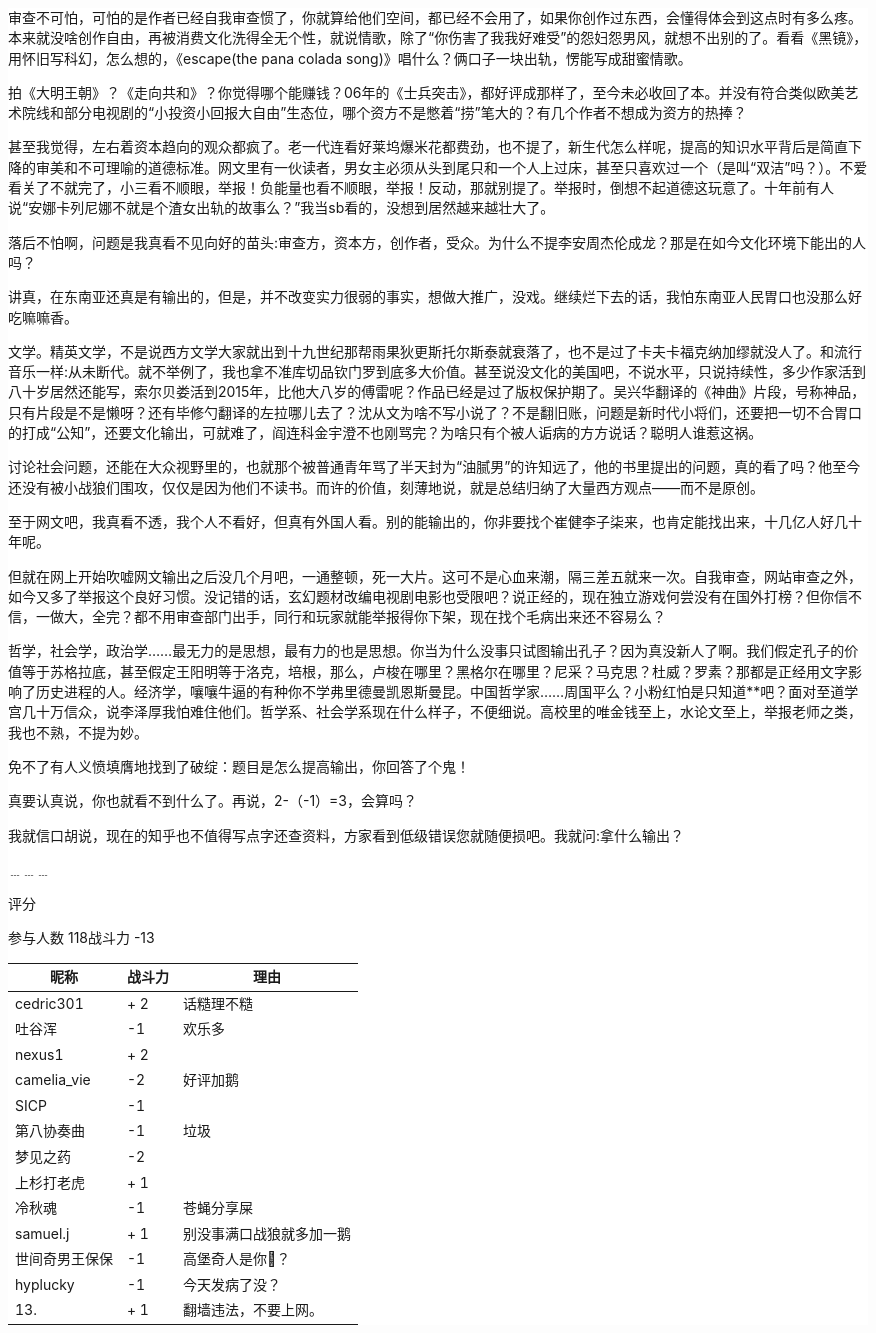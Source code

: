 审查不可怕，可怕的是作者已经自我审查惯了，你就算给他们空间，都已经不会用了，如果你创作过东西，会懂得体会到这点时有多么疼。本来就没啥创作自由，再被消费文化洗得全无个性，就说情歌，除了“你伤害了我我好难受”的怨妇怨男风，就想不出别的了。看看《黑镜》，用怀旧写科幻，怎么想的，《escape(the pana colada song)》唱什么？俩口子一块出轨，愣能写成甜蜜情歌。

拍《大明王朝》？《走向共和》？你觉得哪个能赚钱？06年的《士兵突击》，都好评成那样了，至今未必收回了本。并没有符合类似欧美艺术院线和部分电视剧的“小投资小回报大自由”生态位，哪个资方不是憋着“捞”笔大的？有几个作者不想成为资方的热捧？

甚至我觉得，左右着资本趋向的观众都疯了。老一代连看好莱坞爆米花都费劲，也不提了，新生代怎么样呢，提高的知识水平背后是简直下降的审美和不可理喻的道德标准。网文里有一伙读者，男女主必须从头到尾只和一个人上过床，甚至只喜欢过一个（是叫“双洁”吗？）。不爱看关了不就完了，小三看不顺眼，举报！负能量也看不顺眼，举报！反动，那就别提了。举报时，倒想不起道德这玩意了。十年前有人说“安娜卡列尼娜不就是个渣女出轨的故事么？”我当sb看的，没想到居然越来越壮大了。

落后不怕啊，问题是我真看不见向好的苗头:审查方，资本方，创作者，受众。为什么不提李安周杰伦成龙？那是在如今文化环境下能出的人吗？

讲真，在东南亚还真是有输出的，但是，并不改变实力很弱的事实，想做大推广，没戏。继续烂下去的话，我怕东南亚人民胃口也没那么好吃嘛嘛香。

文学。精英文学，不是说西方文学大家就出到十九世纪那帮雨果狄更斯托尔斯泰就衰落了，也不是过了卡夫卡福克纳加缪就没人了。和流行音乐一样:从未断代。就不举例了，我也拿不准库切品钦门罗到底多大价值。甚至说没文化的美国吧，不说水平，只说持续性，多少作家活到八十岁居然还能写，索尔贝娄活到2015年，比他大八岁的傅雷呢？作品已经是过了版权保护期了。吴兴华翻译的《神曲》片段，号称神品，只有片段是不是懒呀？还有毕修勺翻译的左拉哪儿去了？沈从文为啥不写小说了？不是翻旧账，问题是新时代小将们，还要把一切不合胃口的打成“公知”，还要文化输出，可就难了，阎连科金宇澄不也刚骂完？为啥只有个被人诟病的方方说话？聪明人谁惹这祸。

讨论社会问题，还能在大众视野里的，也就那个被普通青年骂了半天封为“油腻男”的许知远了，他的书里提出的问题，真的看了吗？他至今还没有被小战狼们围攻，仅仅是因为他们不读书。而许的价值，刻薄地说，就是总结归纳了大量西方观点——而不是原创。

至于网文吧，我真看不透，我个人不看好，但真有外国人看。别的能输出的，你非要找个崔健李子柒来，也肯定能找出来，十几亿人好几十年呢。

但就在网上开始吹嘘网文输出之后没几个月吧，一通整顿，死一大片。这可不是心血来潮，隔三差五就来一次。自我审查，网站审查之外，如今又多了举报这个良好习惯。没记错的话，玄幻题材改编电视剧电影也受限吧？说正经的，现在独立游戏何尝没有在国外打榜？但你信不信，一做大，全完？都不用审查部门出手，同行和玩家就能举报得你下架，现在找个毛病出来还不容易么？

哲学，社会学，政治学……最无力的是思想，最有力的也是思想。你当为什么没事只试图输出孔子？因为真没新人了啊。我们假定孔子的价值等于苏格拉底，甚至假定王阳明等于洛克，培根，那么，卢梭在哪里？黑格尔在哪里？尼采？马克思？杜威？罗素？那都是正经用文字影响了历史进程的人。经济学，嚷嚷牛逼的有种你不学弗里德曼凯恩斯曼昆。中国哲学家……周国平么？小粉红怕是只知道**吧？面对至道学宫几十万信众，说李泽厚我怕难住他们。哲学系、社会学系现在什么样子，不便细说。高校里的唯金钱至上，水论文至上，举报老师之类，我也不熟，不提为妙。

免不了有人义愤填膺地找到了破绽：题目是怎么提高输出，你回答了个鬼！

真要认真说，你也就看不到什么了。再说，2-（-1）=3，会算吗？


我就信口胡说，现在的知乎也不值得写点字还查资料，方家看到低级错误您就随便损吧。我就问:拿什么输出？



﹍﹍﹍

评分





 参与人数 118战斗力 -13

|昵称|战斗力|理由|
|----|---|---|
| cedric301| + 2|话糙理不糙|
| 吐谷浑|-1|欢乐多|
| nexus1| + 2||
| camelia_vie|-2|好评加鹅|
| SICP|-1||
| 第八协奏曲|-1|垃圾|
| 梦见之药|-2||
| 上杉打老虎| + 1||
| 冷秋魂|-1|苍蝇分享屎|
| samuel.j| + 1|别没事满口战狼就多加一鹅|
| 世间奇男王保保|-1|高堡奇人是你🐴？|
| hyplucky|-1|今天发病了没？|
| 13.| + 1|翻墙违法，不要上网。|